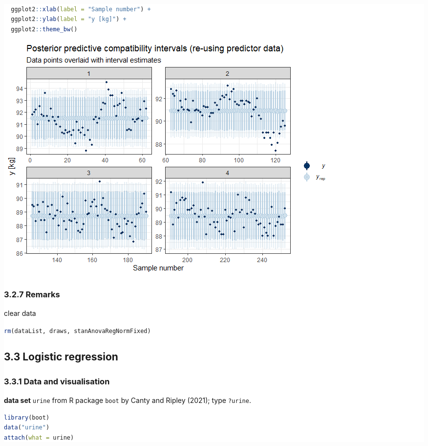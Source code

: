 ``` r
  ggplot2::xlab(label = "Sample number") +
  ggplot2::ylab(label = "y [kg]") +
  ggplot2::theme_bw()
```

![](InductiveStatisticalInference_github_files/figure-gfm/ppcAnovaRegNormFixed-2.png)

### 3.2.7 Remarks

clear data

``` r
rm(dataList, draws, stanAnovaRegNormFixed)
```

## 3.3 Logistic regression

### 3.3.1 Data and visualisation

**data set** `urine` from R package `boot` by Canty and Ripley (2021);
type `?urine`.

``` r
library(boot)
data("urine")
attach(what = urine)
```
